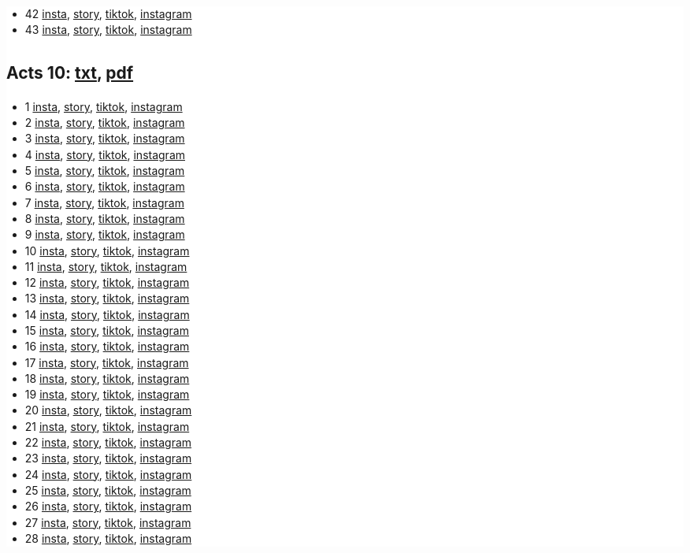 - 42 [insta](../../insta/Acts/Acts9-42-insta-title.jpg), [story](../../stories/Acts/Acts9-42-insta-title-story.jpg), [tiktok](), [instagram]()
- 43 [insta](../../insta/Acts/Acts9-43-insta-title.jpg), [story](../../stories/Acts/Acts9-43-insta-title-story.jpg), [tiktok](), [instagram]()
## Acts 10: [txt](../../txts/Acts_10aarm.txt), [pdf](../../pdfs/Acts_10.pdf)
- 1 [insta](../../insta/Acts/Acts10-1-insta-title.jpg), [story](../../stories/Acts/Acts10-1-insta-title-story.jpg), [tiktok](), [instagram]()
- 2 [insta](../../insta/Acts/Acts10-2-insta-title.jpg), [story](../../stories/Acts/Acts10-2-insta-title-story.jpg), [tiktok](), [instagram]()
- 3 [insta](../../insta/Acts/Acts10-3-insta-title.jpg), [story](../../stories/Acts/Acts10-3-insta-title-story.jpg), [tiktok](), [instagram]()
- 4 [insta](../../insta/Acts/Acts10-4-insta-title.jpg), [story](../../stories/Acts/Acts10-4-insta-title-story.jpg), [tiktok](), [instagram]()
- 5 [insta](../../insta/Acts/Acts10-5-insta-title.jpg), [story](../../stories/Acts/Acts10-5-insta-title-story.jpg), [tiktok](), [instagram]()
- 6 [insta](../../insta/Acts/Acts10-6-insta-title.jpg), [story](../../stories/Acts/Acts10-6-insta-title-story.jpg), [tiktok](), [instagram]()
- 7 [insta](../../insta/Acts/Acts10-7-insta-title.jpg), [story](../../stories/Acts/Acts10-7-insta-title-story.jpg), [tiktok](), [instagram]()
- 8 [insta](../../insta/Acts/Acts10-8-insta-title.jpg), [story](../../stories/Acts/Acts10-8-insta-title-story.jpg), [tiktok](), [instagram]()
- 9 [insta](../../insta/Acts/Acts10-9-insta-title.jpg), [story](../../stories/Acts/Acts10-9-insta-title-story.jpg), [tiktok](), [instagram]()
- 10 [insta](../../insta/Acts/Acts10-10-insta-title.jpg), [story](../../stories/Acts/Acts10-10-insta-title-story.jpg), [tiktok](), [instagram]()
- 11 [insta](../../insta/Acts/Acts10-11-insta-title.jpg), [story](../../stories/Acts/Acts10-11-insta-title-story.jpg), [tiktok](), [instagram]()
- 12 [insta](../../insta/Acts/Acts10-12-insta-title.jpg), [story](../../stories/Acts/Acts10-12-insta-title-story.jpg), [tiktok](), [instagram]()
- 13 [insta](../../insta/Acts/Acts10-13-insta-title.jpg), [story](../../stories/Acts/Acts10-13-insta-title-story.jpg), [tiktok](), [instagram]()
- 14 [insta](../../insta/Acts/Acts10-14-insta-title.jpg), [story](../../stories/Acts/Acts10-14-insta-title-story.jpg), [tiktok](), [instagram]()
- 15 [insta](../../insta/Acts/Acts10-15-insta-title.jpg), [story](../../stories/Acts/Acts10-15-insta-title-story.jpg), [tiktok](), [instagram]()
- 16 [insta](../../insta/Acts/Acts10-16-insta-title.jpg), [story](../../stories/Acts/Acts10-16-insta-title-story.jpg), [tiktok](), [instagram]()
- 17 [insta](../../insta/Acts/Acts10-17-insta-title.jpg), [story](../../stories/Acts/Acts10-17-insta-title-story.jpg), [tiktok](), [instagram]()
- 18 [insta](../../insta/Acts/Acts10-18-insta-title.jpg), [story](../../stories/Acts/Acts10-18-insta-title-story.jpg), [tiktok](), [instagram]()
- 19 [insta](../../insta/Acts/Acts10-19-insta-title.jpg), [story](../../stories/Acts/Acts10-19-insta-title-story.jpg), [tiktok](), [instagram]()
- 20 [insta](../../insta/Acts/Acts10-20-insta-title.jpg), [story](../../stories/Acts/Acts10-20-insta-title-story.jpg), [tiktok](), [instagram]()
- 21 [insta](../../insta/Acts/Acts10-21-insta-title.jpg), [story](../../stories/Acts/Acts10-21-insta-title-story.jpg), [tiktok](), [instagram]()
- 22 [insta](../../insta/Acts/Acts10-22-insta-title.jpg), [story](../../stories/Acts/Acts10-22-insta-title-story.jpg), [tiktok](), [instagram]()
- 23 [insta](../../insta/Acts/Acts10-23-insta-title.jpg), [story](../../stories/Acts/Acts10-23-insta-title-story.jpg), [tiktok](), [instagram]()
- 24 [insta](../../insta/Acts/Acts10-24-insta-title.jpg), [story](../../stories/Acts/Acts10-24-insta-title-story.jpg), [tiktok](), [instagram]()
- 25 [insta](../../insta/Acts/Acts10-25-insta-title.jpg), [story](../../stories/Acts/Acts10-25-insta-title-story.jpg), [tiktok](), [instagram]()
- 26 [insta](../../insta/Acts/Acts10-26-insta-title.jpg), [story](../../stories/Acts/Acts10-26-insta-title-story.jpg), [tiktok](), [instagram]()
- 27 [insta](../../insta/Acts/Acts10-27-insta-title.jpg), [story](../../stories/Acts/Acts10-27-insta-title-story.jpg), [tiktok](), [instagram]()
- 28 [insta](../../insta/Acts/Acts10-28-insta-title.jpg), [story](../../stories/Acts/Acts10-28-insta-title-story.jpg), [tiktok](), [instagram]()
